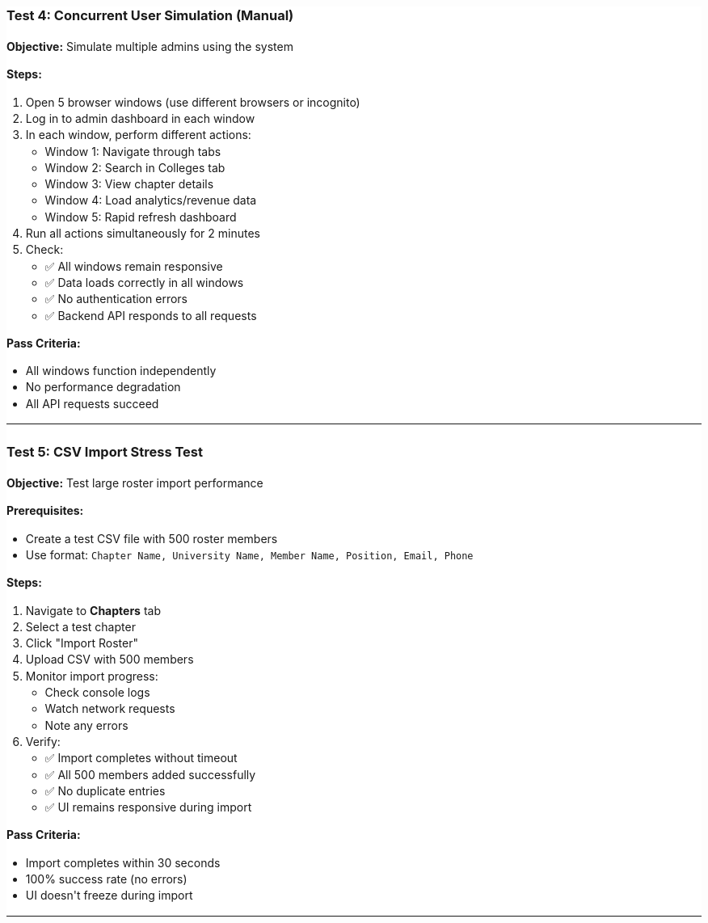 
### Test 4: Concurrent User Simulation (Manual)

**Objective:** Simulate multiple admins using the system

**Steps:**
1. Open 5 browser windows (use different browsers or incognito)
2. Log in to admin dashboard in each window
3. In each window, perform different actions:
   - Window 1: Navigate through tabs
   - Window 2: Search in Colleges tab
   - Window 3: View chapter details
   - Window 4: Load analytics/revenue data
   - Window 5: Rapid refresh dashboard
4. Run all actions simultaneously for 2 minutes
5. Check:
   - ✅ All windows remain responsive
   - ✅ Data loads correctly in all windows
   - ✅ No authentication errors
   - ✅ Backend API responds to all requests

**Pass Criteria:**
- All windows function independently
- No performance degradation
- All API requests succeed

---

### Test 5: CSV Import Stress Test

**Objective:** Test large roster import performance

**Prerequisites:**
- Create a test CSV file with 500 roster members
- Use format: `Chapter Name, University Name, Member Name, Position, Email, Phone`

**Steps:**
1. Navigate to **Chapters** tab
2. Select a test chapter
3. Click "Import Roster"
4. Upload CSV with 500 members
5. Monitor import progress:
   - Check console logs
   - Watch network requests
   - Note any errors
6. Verify:
   - ✅ Import completes without timeout
   - ✅ All 500 members added successfully
   - ✅ No duplicate entries
   - ✅ UI remains responsive during import

**Pass Criteria:**
- Import completes within 30 seconds
- 100% success rate (no errors)
- UI doesn't freeze during import

---